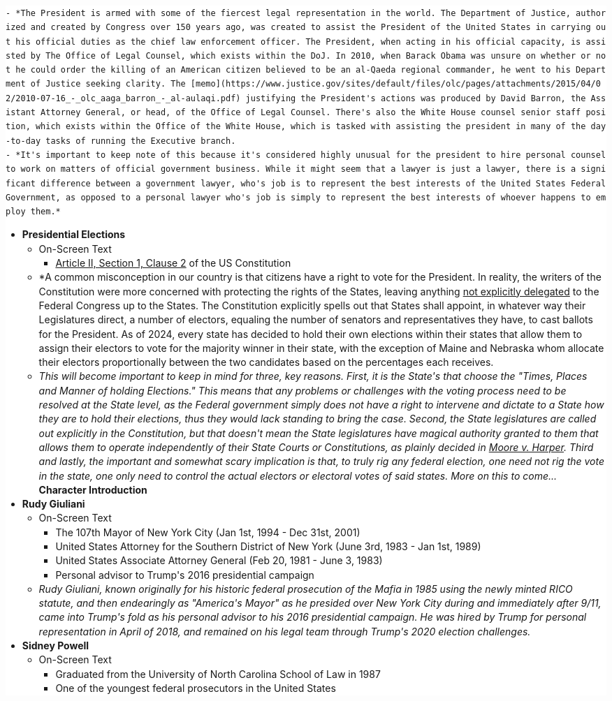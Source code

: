 	- *The President is armed with some of the fiercest legal representation in the world. The Department of Justice, authorized and created by Congress over 150 years ago, was created to assist the President of the United States in carrying out his official duties as the chief law enforcement officer. The President, when acting in his official capacity, is assisted by The Office of Legal Counsel, which exists within the DoJ. In 2010, when Barack Obama was unsure on whether or not he could order the killing of an American citizen believed to be an al-Qaeda regional commander, he went to his Department of Justice seeking clarity. The [memo](https://www.justice.gov/sites/default/files/olc/pages/attachments/2015/04/02/2010-07-16_-_olc_aaga_barron_-_al-aulaqi.pdf) justifying the President's actions was produced by David Barron, the Assistant Attorney General, or head, of the Office of Legal Counsel. There's also the White House counsel senior staff position, which exists within the Office of the White House, which is tasked with assisting the president in many of the day-to-day tasks of running the Executive branch.
	- *It's important to keep note of this because it's considered highly unusual for the president to hire personal counsel to work on matters of official government business. While it might seem that a lawyer is just a lawyer, there is a significant difference between a government lawyer, who's job is to represent the best interests of the United States Federal Government, as opposed to a personal lawyer who's job is simply to represent the best interests of whoever happens to employ them.*
- **Presidential Elections**
	- On-Screen Text
		- [Article II, Section 1, Clause 2](https://constitution.congress.gov/constitution/) of the US Constitution
	- *A common misconception in our country is that citizens have a right to vote for the President. In reality, the writers of the Constitution were more concerned with protecting the rights of the States, leaving anything [not explicitly delegated](https://i.etsystatic.com/6943688/r/il/998949/2765236057/il_fullxfull.2765236057_351c.jpg) to the Federal Congress up to the States. The Constitution explicitly spells out that States shall appoint, in whatever way their Legislatures direct, a number of electors, equaling the number of senators and representatives they have, to cast ballots for the President. As of 2024, every state has decided to hold their own elections within their states that allow them to assign their electors to vote for the majority winner in their state, with the exception of Maine and Nebraska whom allocate their electors proportionally between the two candidates based on the percentages each receives.
	- *This will become important to keep in mind for three, key reasons. First, it is the State's that choose the "Times, Places and Manner of holding Elections." This means that any problems or challenges with the voting process need to be resolved at the State level, as the Federal government simply does not have a right to intervene and dictate to a State how they are to hold their elections, thus they would lack standing to bring the case. Second, the State legislatures are called out explicitly in the Constitution, but that doesn't mean the State legislatures have  magical authority granted to them that allows them to operate independently of their State Courts or Constitutions, as plainly decided in [Moore v. Harper](https://www.supremecourt.gov/opinions/22pdf/21-1271_3f14.pdf). Third and lastly, the important and somewhat scary implication is that, to truly rig any federal election, one need not rig the vote in the state, one only need to control the actual electors or electoral votes of said states. More on this to come...*
**Character Introduction**
- **Rudy Giuliani**
	- On-Screen Text
		- The 107th Mayor of New York City (Jan 1st, 1994 - Dec 31st, 2001)
		- United States Attorney for the Southern District of New York (June 3rd, 1983 - Jan 1st, 1989)
		- United States Associate Attorney General (Feb 20, 1981 - June 3, 1983)
		- Personal advisor to Trump's 2016 presidential campaign
	- *Rudy Giuliani, known originally for his historic federal prosecution of the Mafia in 1985 using the newly minted RICO statute, and then endearingly as "America's Mayor" as he presided over New York City during and immediately after 9/11, came into Trump's fold as his personal advisor to his 2016 presidential campaign. He was hired by Trump for personal representation in April of 2018, and remained on his legal team through Trump's 2020 election challenges.*
- **Sidney Powell**
	- On-Screen Text
		- Graduated from the University of North Carolina School of Law in 1987
		- One of the youngest federal prosecutors in the United States